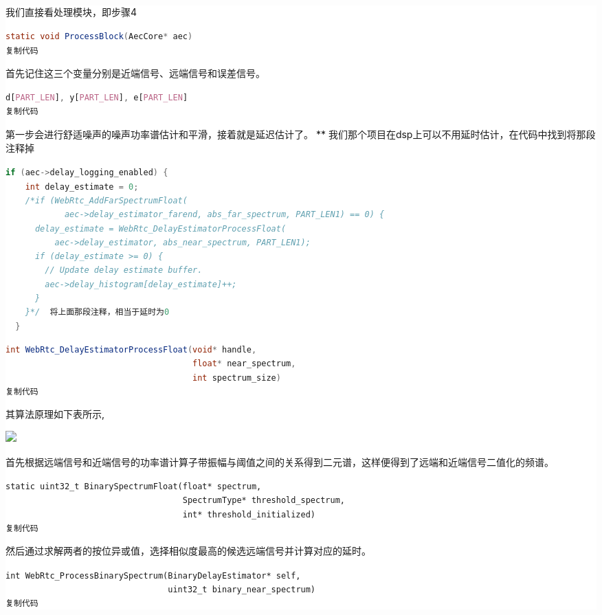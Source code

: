我们直接看处理模块，即步骤4

```java
static void ProcessBlock(AecCore* aec)
复制代码
```

首先记住这三个变量分别是近端信号、远端信号和误差信号。

```css
d[PART_LEN], y[PART_LEN], e[PART_LEN]
复制代码
```

第一步会进行舒适噪声的噪声功率谱估计和平滑，接着就是延迟估计了。
** 我们那个项目在dsp上可以不用延时估计，在代码中找到将那段注释掉
```cpp
if (aec->delay_logging_enabled) {
    int delay_estimate = 0;
    /*if (WebRtc_AddFarSpectrumFloat(
            aec->delay_estimator_farend, abs_far_spectrum, PART_LEN1) == 0) {
      delay_estimate = WebRtc_DelayEstimatorProcessFloat(
          aec->delay_estimator, abs_near_spectrum, PART_LEN1);
      if (delay_estimate >= 0) {
        // Update delay estimate buffer.
        aec->delay_histogram[delay_estimate]++;
      }
    }*/  将上面那段注释，相当于延时为0
  }
```

```java
int WebRtc_DelayEstimatorProcessFloat(void* handle,
                                      float* near_spectrum,
                                      int spectrum_size)
复制代码
```

其算法原理如下表所示,

![](https://p3-juejin.byteimg.com/tos-cn-i-k3u1fbpfcp/80bbc4cc35444f6cb07667fd18a37c30~tplv-k3u1fbpfcp-zoom-in-crop-mark:3024:0:0:0.awebp)​

首先根据远端信号和近端信号的功率谱计算子带振幅与阈值之间的关系得到二元谱，这样便得到了远端和近端信号二值化的频谱。

```arduino
static uint32_t BinarySpectrumFloat(float* spectrum,
                                    SpectrumType* threshold_spectrum,
                                    int* threshold_initialized)
复制代码
```

然后通过求解两者的按位异或值，选择相似度最高的候选远端信号并计算对应的延时。

```arduino
int WebRtc_ProcessBinarySpectrum(BinaryDelayEstimator* self,
                                 uint32_t binary_near_spectrum) 
复制代码
```

